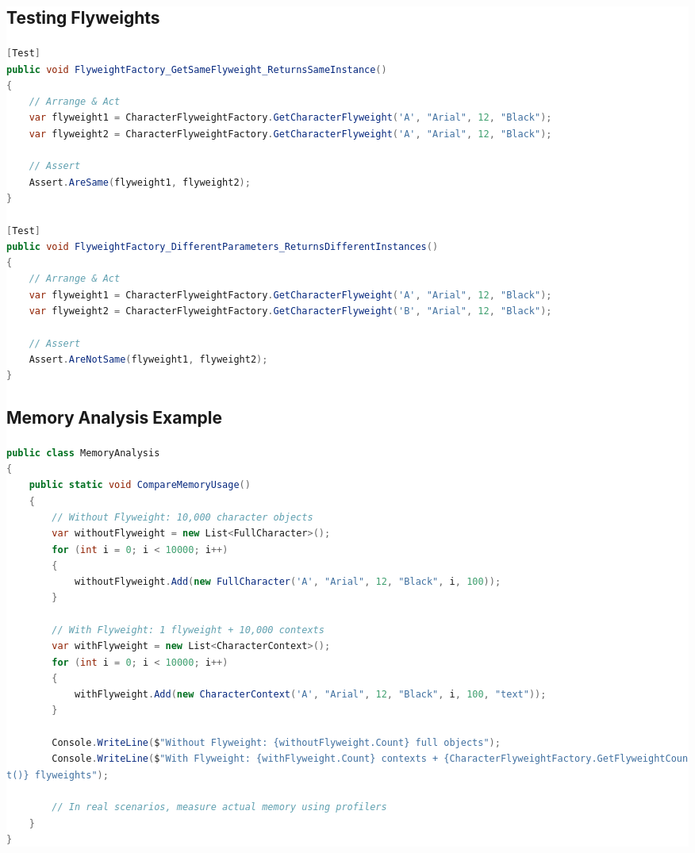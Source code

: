 ## Testing Flyweights
```csharp
[Test]
public void FlyweightFactory_GetSameFlyweight_ReturnsSameInstance()
{
    // Arrange & Act
    var flyweight1 = CharacterFlyweightFactory.GetCharacterFlyweight('A', "Arial", 12, "Black");
    var flyweight2 = CharacterFlyweightFactory.GetCharacterFlyweight('A', "Arial", 12, "Black");

    // Assert
    Assert.AreSame(flyweight1, flyweight2);
}

[Test]
public void FlyweightFactory_DifferentParameters_ReturnsDifferentInstances()
{
    // Arrange & Act
    var flyweight1 = CharacterFlyweightFactory.GetCharacterFlyweight('A', "Arial", 12, "Black");
    var flyweight2 = CharacterFlyweightFactory.GetCharacterFlyweight('B', "Arial", 12, "Black");

    // Assert
    Assert.AreNotSame(flyweight1, flyweight2);
}
```

## Memory Analysis Example
```csharp
public class MemoryAnalysis
{
    public static void CompareMemoryUsage()
    {
        // Without Flyweight: 10,000 character objects
        var withoutFlyweight = new List<FullCharacter>();
        for (int i = 0; i < 10000; i++)
        {
            withoutFlyweight.Add(new FullCharacter('A', "Arial", 12, "Black", i, 100));
        }

        // With Flyweight: 1 flyweight + 10,000 contexts
        var withFlyweight = new List<CharacterContext>();
        for (int i = 0; i < 10000; i++)
        {
            withFlyweight.Add(new CharacterContext('A', "Arial", 12, "Black", i, 100, "text"));
        }

        Console.WriteLine($"Without Flyweight: {withoutFlyweight.Count} full objects");
        Console.WriteLine($"With Flyweight: {withFlyweight.Count} contexts + {CharacterFlyweightFactory.GetFlyweightCount()} flyweights");
        
        // In real scenarios, measure actual memory using profilers
    }
}
```
